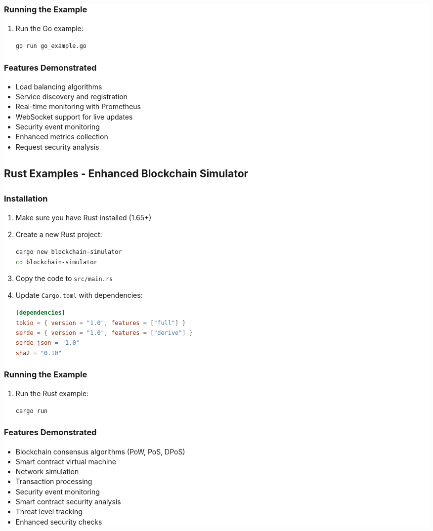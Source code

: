### Running the Example

1. Run the Go example:
   ```bash
   go run go_example.go
   ```

### Features Demonstrated

- Load balancing algorithms
- Service discovery and registration
- Real-time monitoring with Prometheus
- WebSocket support for live updates
- Security event monitoring
- Enhanced metrics collection
- Request security analysis

## Rust Examples - Enhanced Blockchain Simulator

### Installation

1. Make sure you have Rust installed (1.65+)

2. Create a new Rust project:

   ```bash
   cargo new blockchain-simulator
   cd blockchain-simulator
   ```

3. Copy the code to `src/main.rs`

4. Update `Cargo.toml` with dependencies:
   ```toml
   [dependencies]
   tokio = { version = "1.0", features = ["full"] }
   serde = { version = "1.0", features = ["derive"] }
   serde_json = "1.0"
   sha2 = "0.10"
   ```

### Running the Example

1. Run the Rust example:
   ```bash
   cargo run
   ```

### Features Demonstrated

- Blockchain consensus algorithms (PoW, PoS, DPoS)
- Smart contract virtual machine
- Network simulation
- Transaction processing
- Security event monitoring
- Smart contract security analysis
- Threat level tracking
- Enhanced security checks
